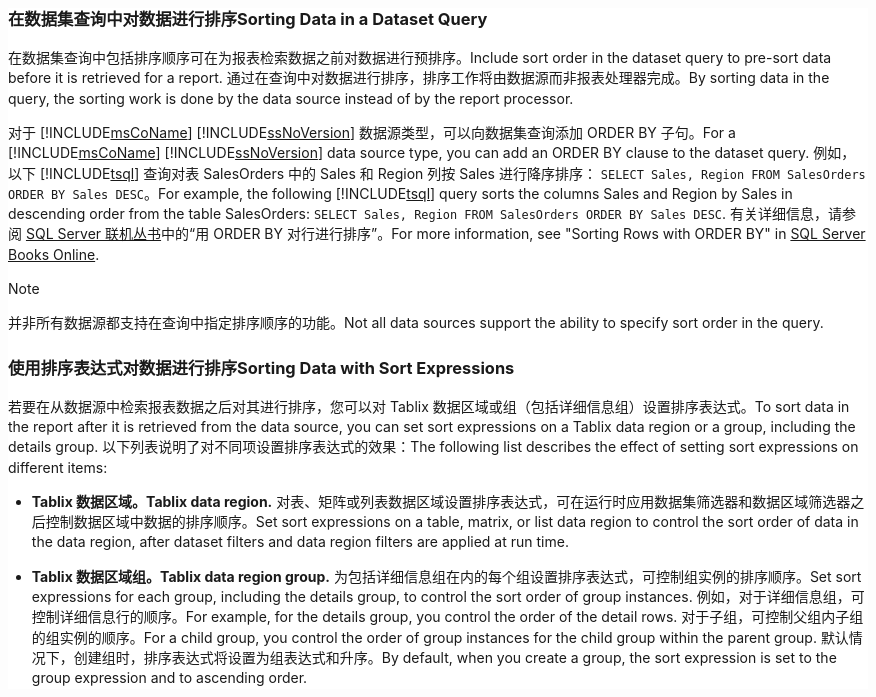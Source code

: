 ### <a name="sorting-data-in-a-dataset-query"></a><span data-ttu-id="87d1a-192">在数据集查询中对数据进行排序</span><span class="sxs-lookup"><span data-stu-id="87d1a-192">Sorting Data in a Dataset Query</span></span>  
 <span data-ttu-id="87d1a-193">在数据集查询中包括排序顺序可在为报表检索数据之前对数据进行预排序。</span><span class="sxs-lookup"><span data-stu-id="87d1a-193">Include sort order in the dataset query to pre-sort data before it is retrieved for a report.</span></span> <span data-ttu-id="87d1a-194">通过在查询中对数据进行排序，排序工作将由数据源而非报表处理器完成。</span><span class="sxs-lookup"><span data-stu-id="87d1a-194">By sorting data in the query, the sorting work is done by the data source instead of by the report processor.</span></span>  
  
 <span data-ttu-id="87d1a-195">对于 [!INCLUDE[msCoName](../../../includes/msconame-md.md)] [!INCLUDE[ssNoVersion](../../includes/ssnoversion-md.md)] 数据源类型，可以向数据集查询添加 ORDER BY 子句。</span><span class="sxs-lookup"><span data-stu-id="87d1a-195">For a [!INCLUDE[msCoName](../../../includes/msconame-md.md)] [!INCLUDE[ssNoVersion](../../includes/ssnoversion-md.md)] data source type, you can add an ORDER BY clause to the dataset query.</span></span> <span data-ttu-id="87d1a-196">例如，以下 [!INCLUDE[tsql](../../../includes/tsql-md.md)] 查询对表 SalesOrders 中的 Sales 和 Region 列按 Sales 进行降序排序： `SELECT Sales, Region FROM SalesOrders ORDER BY Sales DESC`。</span><span class="sxs-lookup"><span data-stu-id="87d1a-196">For example, the following [!INCLUDE[tsql](../../../includes/tsql-md.md)] query sorts the columns Sales and Region by Sales in descending order from the table SalesOrders: `SELECT Sales, Region FROM SalesOrders ORDER BY Sales DESC`.</span></span> <span data-ttu-id="87d1a-197">有关详细信息，请参阅 [SQL Server 联机丛书](https://go.microsoft.com/fwlink/?linkid=98335)中的“用 ORDER BY 对行进行排序”。</span><span class="sxs-lookup"><span data-stu-id="87d1a-197">For more information, see "Sorting Rows with ORDER BY" in [SQL Server Books Online](https://go.microsoft.com/fwlink/?linkid=98335).</span></span>  
  
> [!NOTE]  
>  <span data-ttu-id="87d1a-198">并非所有数据源都支持在查询中指定排序顺序的功能。</span><span class="sxs-lookup"><span data-stu-id="87d1a-198">Not all data sources support the ability to specify sort order in the query.</span></span>  
  
### <a name="sorting-data-with-sort-expressions"></a><span data-ttu-id="87d1a-199">使用排序表达式对数据进行排序</span><span class="sxs-lookup"><span data-stu-id="87d1a-199">Sorting Data with Sort Expressions</span></span>  
 <span data-ttu-id="87d1a-200">若要在从数据源中检索报表数据之后对其进行排序，您可以对 Tablix 数据区域或组（包括详细信息组）设置排序表达式。</span><span class="sxs-lookup"><span data-stu-id="87d1a-200">To sort data in the report after it is retrieved from the data source, you can set sort expressions on a Tablix data region or a group, including the details group.</span></span> <span data-ttu-id="87d1a-201">以下列表说明了对不同项设置排序表达式的效果：</span><span class="sxs-lookup"><span data-stu-id="87d1a-201">The following list describes the effect of setting sort expressions on different items:</span></span>  
  
-   <span data-ttu-id="87d1a-202">**Tablix 数据区域。**</span><span class="sxs-lookup"><span data-stu-id="87d1a-202">**Tablix data region.**</span></span> <span data-ttu-id="87d1a-203">对表、矩阵或列表数据区域设置排序表达式，可在运行时应用数据集筛选器和数据区域筛选器之后控制数据区域中数据的排序顺序。</span><span class="sxs-lookup"><span data-stu-id="87d1a-203">Set sort expressions on a table, matrix, or list data region to control the sort order of data in the data region, after dataset filters and data region filters are applied at run time.</span></span>  
  
-   <span data-ttu-id="87d1a-204">**Tablix 数据区域组。**</span><span class="sxs-lookup"><span data-stu-id="87d1a-204">**Tablix data region group.**</span></span> <span data-ttu-id="87d1a-205">为包括详细信息组在内的每个组设置排序表达式，可控制组实例的排序顺序。</span><span class="sxs-lookup"><span data-stu-id="87d1a-205">Set sort expressions for each group, including the details group, to control the sort order of group instances.</span></span> <span data-ttu-id="87d1a-206">例如，对于详细信息组，可控制详细信息行的顺序。</span><span class="sxs-lookup"><span data-stu-id="87d1a-206">For example, for the details group, you control the order of the detail rows.</span></span> <span data-ttu-id="87d1a-207">对于子组，可控制父组内子组的组实例的顺序。</span><span class="sxs-lookup"><span data-stu-id="87d1a-207">For a child group, you control the order of group instances for the child group within the parent group.</span></span> <span data-ttu-id="87d1a-208">默认情况下，创建组时，排序表达式将设置为组表达式和升序。</span><span class="sxs-lookup"><span data-stu-id="87d1a-208">By default, when you create a group, the sort expression is set to the group expression and to ascending order.</span></span>  
  